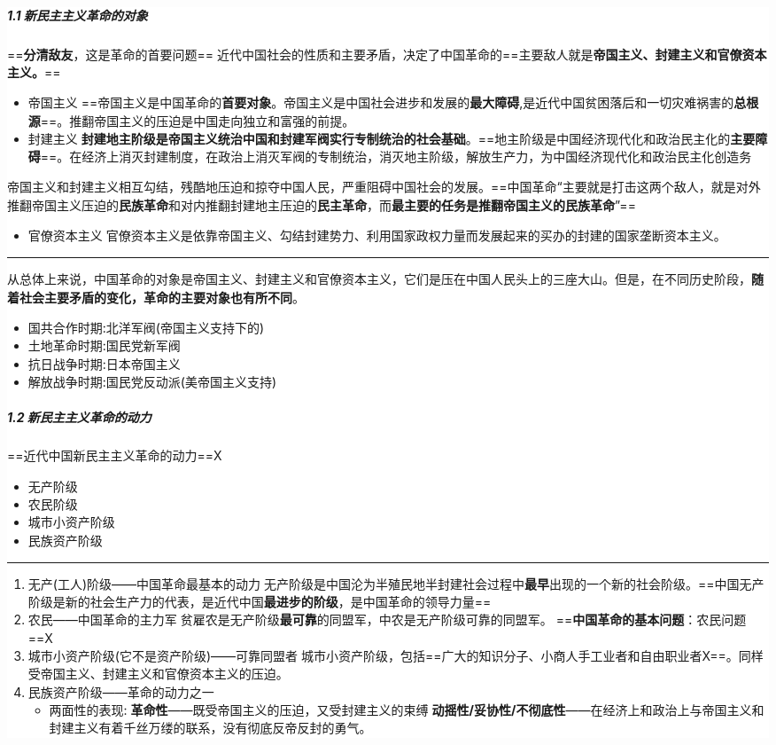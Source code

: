 
##### 1.1 新民主主义革命的对象

==**分清敌友**，这是革命的首要问题==
近代中国社会的性质和主要矛盾，决定了中国革命的==主要敌人就是**帝国主义、封建主义和官僚资本主义。**==

- 帝国主义
  ==帝国主义是中国革命的**首要对象**。帝国主义是中国社会进步和发展的**最大障碍**,是近代中国贫困落后和一切灾难祸害的**总根源**==。推翻帝国主义的压迫是中国走向独立和富强的前提。
- 封建主义
  **封建地主阶级是帝国主义统治中国和封建军阀实行专制统治的社会基础**。==地主阶级是中国经济现代化和政治民主化的**主要障碍**==。在经济上消灭封建制度，在政治上消灭军阀的专制统治，消灭地主阶级，解放生产力，为中国经济现代化和政治民主化创造务

帝国主义和封建主义相互勾结，残酷地压迫和掠夺中国人民，严重阻碍中国社会的发展。==中国革命“主要就是打击这两个敌人，就是对外推翻帝国主义压迫的**民族革命**和对内推翻封建地主压迫的**民主革命**，而**最主要的任务是推翻帝国主义的民族革命**”==

- 官僚资本主义
  官僚资本主义是依靠帝国主义、勾结封建势力、利用国家政权力量而发展起来的买办的封建的国家垄断资本主义。

---

从总体上来说，中国革命的对象是帝国主义、封建主义和官僚资本主义，它们是压在中国人民头上的三座大山。但是，在不同历史阶段，**随着社会主要矛盾的变化，革命的主要对象也有所不同**。

- 国共合作时期:北洋军阀(帝国主义支持下的)
- 土地革命时期:国民党新军阀
- 抗日战争时期:日本帝国主义
- 解放战争时期:国民党反动派(美帝国主义支持)



##### 1.2 新民主主义革命的动力

 ==近代中国新民主主义革命的动力==X

- 无产阶级
- 农民阶级
- 城市小资产阶级
- 民族资产阶级

---

1. 无产(工人)阶级——中国革命最基本的动力
   无产阶级是中国沦为半殖民地半封建社会过程中**最早**出现的一个新的社会阶级。==中国无产阶级是新的社会生产力的代表，是近代中国**最进步的阶级**，是中国革命的领导力量==
2. 农民——中国革命的主力军
   贫雇农是无产阶级**最可靠**的同盟军，中农是无产阶级可靠的同盟军。
   ==**中国革命的基本问题**：农民问题==X
3. 城市小资产阶级(它不是资产阶级)——可靠同盟者
   城市小资产阶级，包括==广大的知识分子、小商人手工业者和自由职业者X==。同样受帝国主义、封建主义和官僚资本主义的压迫。
4. 民族资产阶级——革命的动力之一
   - 两面性的表现:
     **革命性**——既受帝国主义的压迫，又受封建主义的束缚
     **动摇性/妥协性/不彻底性**——在经济上和政治上与帝国主义和封建主义有着千丝万缕的联系，没有彻底反帝反封的勇气。
